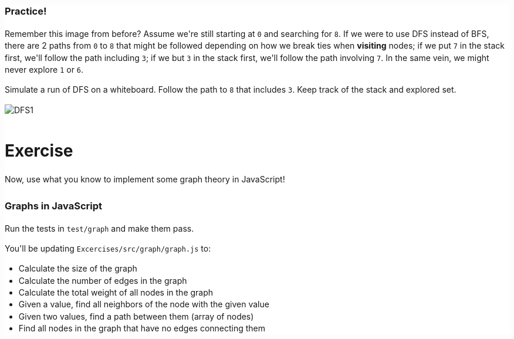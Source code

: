 ### Practice!

Remember this image from before? Assume we're still starting at `0` and searching for `8`. If we were to use DFS instead of BFS, there are 2 paths from `0` to `8` that might be followed depending on how we break ties when __visiting__ nodes; if we put `7` in the stack first, we'll follow the path including `3`; if we but `3` in the stack first, we'll follow the path involving `7`. In the same vein, we might never explore `1` or `6`.

Simulate a run of DFS on a whiteboard. Follow the path to `8` that includes `3`. Keep track of the stack and explored set.

![DFS1](https://students-gschool-production.s3.amazonaws.com/uploads/asset/file/193/bfs-1-01.png)

# Exercise

Now, use what you know to implement some graph theory in JavaScript!

### Graphs in JavaScript

Run the tests in `test/graph` and make them pass.

You'll be updating `Excercises/src/graph/graph.js` to:

- Calculate the size of the graph
- Calculate the number of edges in the graph
- Calculate the total weight of all nodes in the graph
- Given a value, find all neighbors of the node with the given value
- Given two values, find a path between them (array of nodes)
- Find all nodes in the graph that have no edges connecting them
